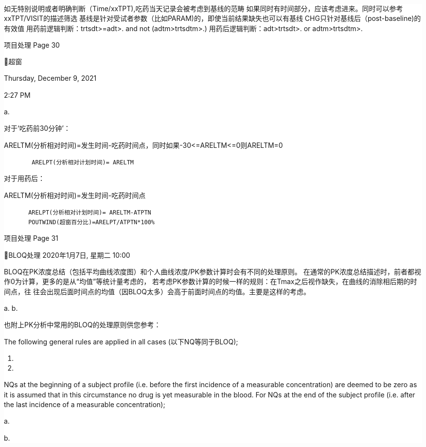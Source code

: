 如无特别说明或者明确判断（Time/xxTPT),吃药当天记录会被考虑到基线的范畴
如果同时有时间部分，应该考虑进来。同时可以参考xxTPT/VISIT的描述筛选
基线是针对受试者参数（比如PARAM)的，即使当前结果缺失也可以有基线
CHG只针对基线后（post-baseline)的有效值
用药前逻辑判断：trtsdt>=adt>. and not (adtm>trtsdtm>.)
用药后逻辑判断：adt>trtsdt>. or adtm>trtsdtm>.

项目处理 Page 30

超窗

Thursday, December 9, 2021

2:27 PM

a.

对于‘吃药前30分钟’：

ARELTM(分析相对时间)=发生时间-吃药时间点，同时如果-30<=ARELTM<=0则ARELTM=0

            ARELPT(分析相对计划时间)= ARELTM
对于用药后：

ARELTM(分析相对时间)=发生时间-吃药时间点

           ARELPT(分析相对计划时间)= ARELTM-ATPTN
           POUTWIND(超窗百分比)=ARELPT/ATPTN*100%

项目处理 Page 31

BLOQ处理
2020年1月7日, 星期二 10:00

BLOQ在PK浓度总结（包括平均曲线浓度图）和个人曲线浓度/PK参数计算时会有不同的处理原则。
在通常的PK浓度总结描述时，前者都视作0为计算，更多的是从“均值”等统计量考虑的，
若考虑PK参数计算的时候一样的规则：在Tmax之后视作缺失，在曲线的消除相后期的时间点，往
往会出现后面时间点的均值（因BLOQ太多）会高于前面时间点的均值。主要是这样的考虑。

a.
b.

也附上PK分析中常用的BLOQ的处理原则供您参考：

The following general rules are applied in all cases (以下NQ等同于BLOQ);

1)

2)

NQs at the beginning of a subject profile (i.e. before the first incidence of a measurable concentration) are
deemed to be zero as it is assumed that in this circumstance no drug is yet measurable in the blood.
For NQs at the end of the subject profile (i.e. after the last incidence of a measurable concentration);

a.

b.
